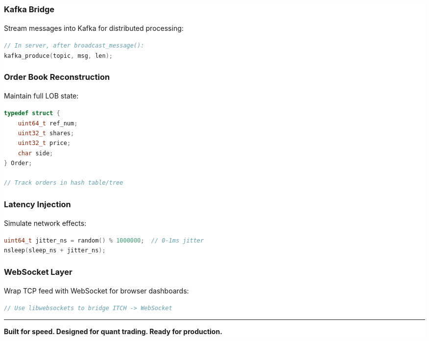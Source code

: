 ### Kafka Bridge
Stream messages into Kafka for distributed processing:

```c
// In server, after broadcast_message():
kafka_produce(topic, msg, len);
```

### Order Book Reconstruction
Maintain full LOB state:

```c
typedef struct {
    uint64_t ref_num;
    uint32_t shares;
    uint32_t price;
    char side;
} Order;

// Track orders in hash table/tree
```

### Latency Injection
Simulate network effects:

```c
uint64_t jitter_ns = random() % 1000000;  // 0-1ms jitter
nsleep(sleep_ns + jitter_ns);
```

### WebSocket Layer
Wrap TCP feed with WebSocket for browser dashboards:

```c
// Use libwebsockets to bridge ITCH -> WebSocket
```

---

**Built for speed. Designed for quant trading. Ready for production.**

